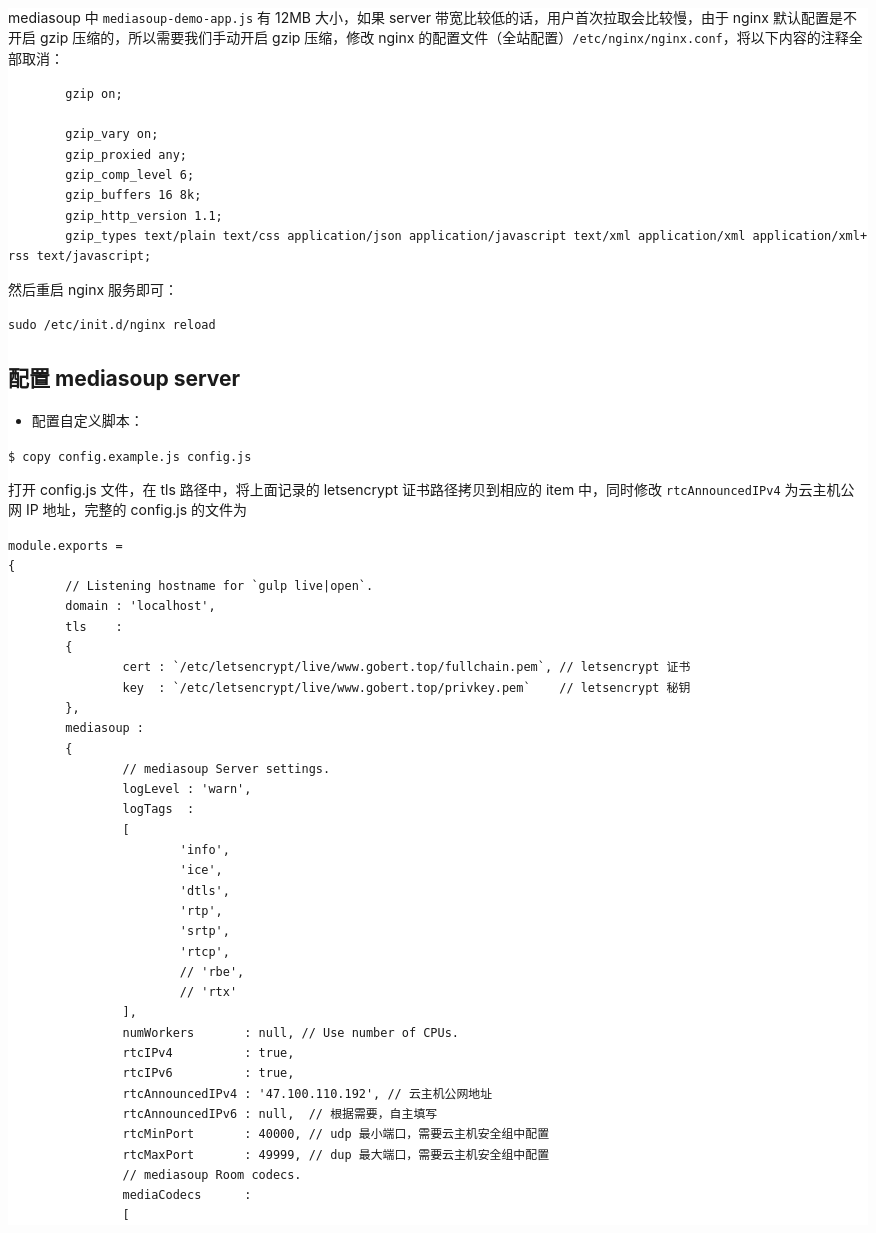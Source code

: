 mediasoup 中 `mediasoup-demo-app.js` 有 12MB 大小，如果 server 带宽比较低的话，用户首次拉取会比较慢，由于 nginx 默认配置是不开启 gzip 压缩的，所以需要我们手动开启 gzip 压缩，修改 nginx 的配置文件（全站配置）`/etc/nginx/nginx.conf`，将以下内容的注释全部取消：

~~~
        gzip on;

        gzip_vary on;
        gzip_proxied any;
        gzip_comp_level 6;
        gzip_buffers 16 8k;
        gzip_http_version 1.1;
        gzip_types text/plain text/css application/json application/javascript text/xml application/xml application/xml+rss text/javascript;
~~~

然后重启 nginx 服务即可：

~~~
sudo /etc/init.d/nginx reload
~~~


## 配置 mediasoup server

- 配置自定义脚本：

~~~
$ copy config.example.js config.js
~~~

打开 config.js 文件，在 tls 路径中，将上面记录的 letsencrypt 证书路径拷贝到相应的 item 中，同时修改 `rtcAnnouncedIPv4` 为云主机公网 IP 地址，完整的 config.js 的文件为

~~~
module.exports =
{
        // Listening hostname for `gulp live|open`.
        domain : 'localhost',
        tls    :
        {
                cert : `/etc/letsencrypt/live/www.gobert.top/fullchain.pem`, // letsencrypt 证书
                key  : `/etc/letsencrypt/live/www.gobert.top/privkey.pem`    // letsencrypt 秘钥
        },
        mediasoup :
        {
                // mediasoup Server settings.
                logLevel : 'warn',
                logTags  :
                [
                        'info',
                        'ice',
                        'dtls',
                        'rtp',
                        'srtp',
                        'rtcp',
                        // 'rbe',
                        // 'rtx'
                ],
                numWorkers       : null, // Use number of CPUs.
                rtcIPv4          : true,
                rtcIPv6          : true,
                rtcAnnouncedIPv4 : '47.100.110.192', // 云主机公网地址
                rtcAnnouncedIPv6 : null,  // 根据需要，自主填写
                rtcMinPort       : 40000, // udp 最小端口，需要云主机安全组中配置
                rtcMaxPort       : 49999, // dup 最大端口，需要云主机安全组中配置
                // mediasoup Room codecs.
                mediaCodecs      :
                [
~~~